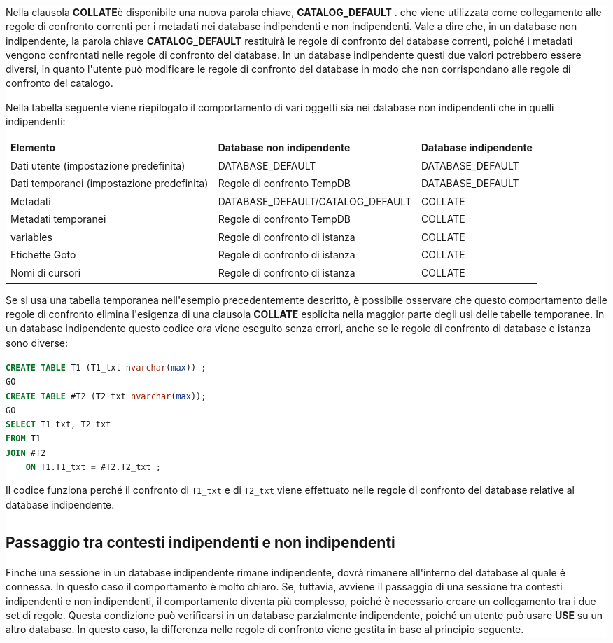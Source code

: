  Nella clausola **COLLATE**è disponibile una nuova parola chiave, **CATALOG_DEFAULT** . che viene utilizzata come collegamento alle regole di confronto correnti per i metadati nei database indipendenti e non indipendenti. Vale a dire che, in un database non indipendente, la parola chiave **CATALOG_DEFAULT** restituirà le regole di confronto del database correnti, poiché i metadati vengono confrontati nelle regole di confronto del database. In un database indipendente questi due valori potrebbero essere diversi, in quanto l'utente può modificare le regole di confronto del database in modo che non corrispondano alle regole di confronto del catalogo.  
  
 Nella tabella seguente viene riepilogato il comportamento di vari oggetti sia nei database non indipendenti che in quelli indipendenti:  
  
||||  
|-|-|-|  
|**Elemento**|**Database non indipendente**|**Database indipendente**|  
|Dati utente (impostazione predefinita)|DATABASE_DEFAULT|DATABASE_DEFAULT|  
|Dati temporanei (impostazione predefinita)|Regole di confronto TempDB|DATABASE_DEFAULT|  
|Metadati|DATABASE_DEFAULT/CATALOG_DEFAULT|COLLATE|  
|Metadati temporanei|Regole di confronto TempDB|COLLATE|  
|variables|Regole di confronto di istanza|COLLATE|  
|Etichette Goto|Regole di confronto di istanza|COLLATE|  
|Nomi di cursori|Regole di confronto di istanza|COLLATE|  
  
 Se si usa una tabella temporanea nell'esempio precedentemente descritto, è possibile osservare che questo comportamento delle regole di confronto elimina l'esigenza di una clausola **COLLATE** esplicita nella maggior parte degli usi delle tabelle temporanee. In un database indipendente questo codice ora viene eseguito senza errori, anche se le regole di confronto di database e istanza sono diverse:  
  
```sql  
CREATE TABLE T1 (T1_txt nvarchar(max)) ;  
GO  
CREATE TABLE #T2 (T2_txt nvarchar(max));  
GO  
SELECT T1_txt, T2_txt  
FROM T1   
JOIN #T2   
    ON T1.T1_txt = #T2.T2_txt ;  
```  
  
 Il codice funziona perché il confronto di `T1_txt` e di `T2_txt` viene effettuato nelle regole di confronto del database relative al database indipendente.  
  
## <a name="crossing-between-contained-and-uncontained-contexts"></a>Passaggio tra contesti indipendenti e non indipendenti  
 Finché una sessione in un database indipendente rimane indipendente, dovrà rimanere all'interno del database al quale è connessa. In questo caso il comportamento è molto chiaro. Se, tuttavia, avviene il passaggio di una sessione tra contesti indipendenti e non indipendenti, il comportamento diventa più complesso, poiché è necessario creare un collegamento tra i due set di regole. Questa condizione può verificarsi in un database parzialmente indipendente, poiché un utente può usare **USE** su un altro database. In questo caso, la differenza nelle regole di confronto viene gestita in base al principio seguente.  
  